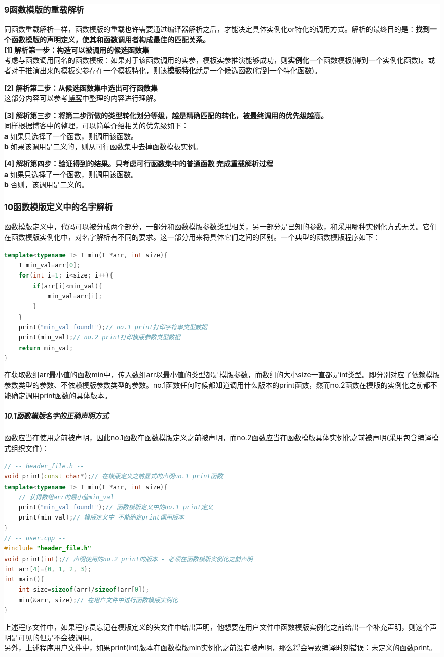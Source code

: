 ### 9函数模版的重载解析
同函数重载解析一样，函数模版的重载也许需要通过编译器解析之后，才能决定具体实例化or特化的调用方式。解析的最终目的是：**找到一个函数模版的声明定义，使其和函数调用者构成最佳的匹配关系。**<br>
**[1] 解析第一步：构造可以被调用的候选函数集** <br>
考虑与函数调用同名的函数模板：如果对于该函数调用的实参，模板实参推演能够成功，则**实例化**一个函数模板(得到一个实例化函数)。或者对于推演出来的模板实参存在一个模板特化，则该**模板特化**就是一个候选函数(得到一个特化函数)。

**[2] 解析第二步：从候选函数集中选出可行函数集** <br>
这部分内容可以参考[博客](/cpp/2021/05/11/post-cpp-overload/)中整理的内容进行理解。

**[3] 解析第三步：将第二步所做的类型转化划分等级，越是精确匹配的转化，被最终调用的优先级越高。** <br>同样根据[博客](/cpp/2021/05/11/post-cpp-overload/)中的整理，可以简单介绍相关的优先级如下：<br>
**a** 如果只选择了一个函数，则调用该函数。<br>
**b** 如果该调用是二义的，则从可行函数集中去掉函数模板实例。

**[4] 解析第四步：验证得到的结果。只考虑可行函数集中的普通函数 完成重载解析过程** <br>
**a** 如果只选择了一个函数，则调用该函数。<br>
**b** 否则，该调用是二义的。

### 10函数模版定义中的名字解析
函数模版定义中，代码可以被分成两个部分，一部分和函数模版参数类型相关，另一部分是已知的参数，和采用哪种实例化方式无关。它们在函数模版实例化中，对名字解析有不同的要求。这一部分用来将具体它们之间的区别。一个典型的函数模版程序如下：
```c++
template<typename T> T min(T *arr, int size){
    T min_val=arr[0];
    for(int i=1; i<size; i++){
        if(arr[i]<min_val){
            min_val=arr[i];
        }
    }
    print("min_val found!");// no.1 print打印字符串类型数据
    print(min_val);// no.2 print打印模版参数类型数据
    return min_val;
}
```
在获取数组arr最小值的函数min中，传入数组arr以最小值的类型都是模版参数，而数组的大小size一直都是int类型。即分别对应了依赖模版参数类型的参数、不依赖模版参数类型的参数。no.1函数任何时候都知道调用什么版本的print函数，然而no.2函数在模版的实例化之前都不能确定调用print函数的具体版本。

##### 10.1函数模版名字的正确声明方式
函数应当在使用之前被声明，因此no.1函数在函数模版定义之前被声明，而no.2函数应当在函数模版具体实例化之前被声明(采用包含编译模式组织文件)：
```c++
// -- header_file.h --
void print(const char*);// 在模版定义之前显式的声明no.1 print函数
template<typename T> T min(T *arr, int size){
    // 获得数组arr的最小值min_val
    print("min_val found!");// 函数模版定义中的no.1 print定义
    print(min_val);// 模版定义中 不能确定print调用版本
}
// -- user.cpp --
#include "header_file.h"
void print(int);// 声明使用的no.2 print的版本 - 必须在函数模版实例化之前声明
int arr[4]={0, 1, 2, 3};
int main(){
    int size=sizeof(arr)/sizeof(arr[0]);
    min(&arr, size);// 在用户文件中进行函数模版实例化
}
```
上述程序文件中，如果程序员忘记在模版定义的头文件中给出声明，他想要在用户文件中函数模版实例化之前给出一个补充声明，则这个声明是可见的但是不会被调用。<br>
另外，上述程序用户文件中，如果print(int)版本在函数模版min实例化之前没有被声明，那么将会导致编译时刻错误：未定义的函数print。<br>

